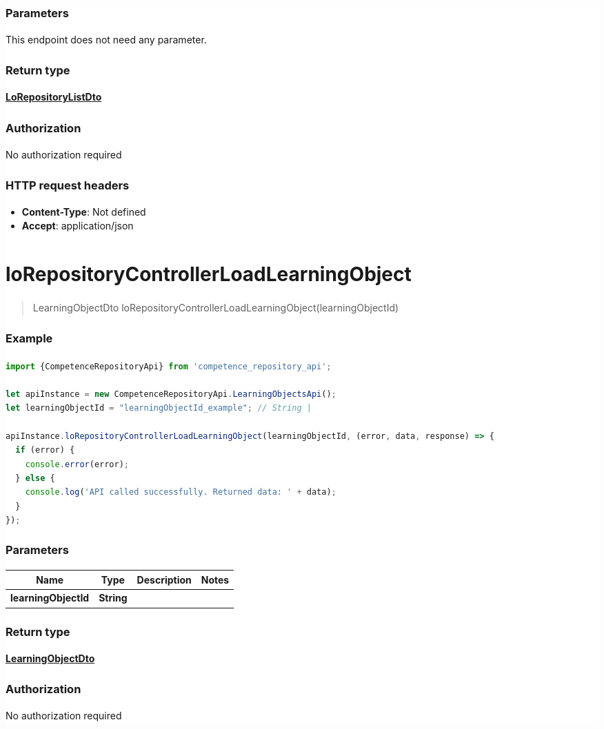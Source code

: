 ### Parameters
This endpoint does not need any parameter.

### Return type

[**LoRepositoryListDto**](LoRepositoryListDto.md)

### Authorization

No authorization required

### HTTP request headers

 - **Content-Type**: Not defined
 - **Accept**: application/json

<a name="loRepositoryControllerLoadLearningObject"></a>
# **loRepositoryControllerLoadLearningObject**
> LearningObjectDto loRepositoryControllerLoadLearningObject(learningObjectId)



### Example
```javascript
import {CompetenceRepositoryApi} from 'competence_repository_api';

let apiInstance = new CompetenceRepositoryApi.LearningObjectsApi();
let learningObjectId = "learningObjectId_example"; // String | 

apiInstance.loRepositoryControllerLoadLearningObject(learningObjectId, (error, data, response) => {
  if (error) {
    console.error(error);
  } else {
    console.log('API called successfully. Returned data: ' + data);
  }
});
```

### Parameters

Name | Type | Description  | Notes
------------- | ------------- | ------------- | -------------
 **learningObjectId** | **String**|  | 

### Return type

[**LearningObjectDto**](LearningObjectDto.md)

### Authorization

No authorization required
